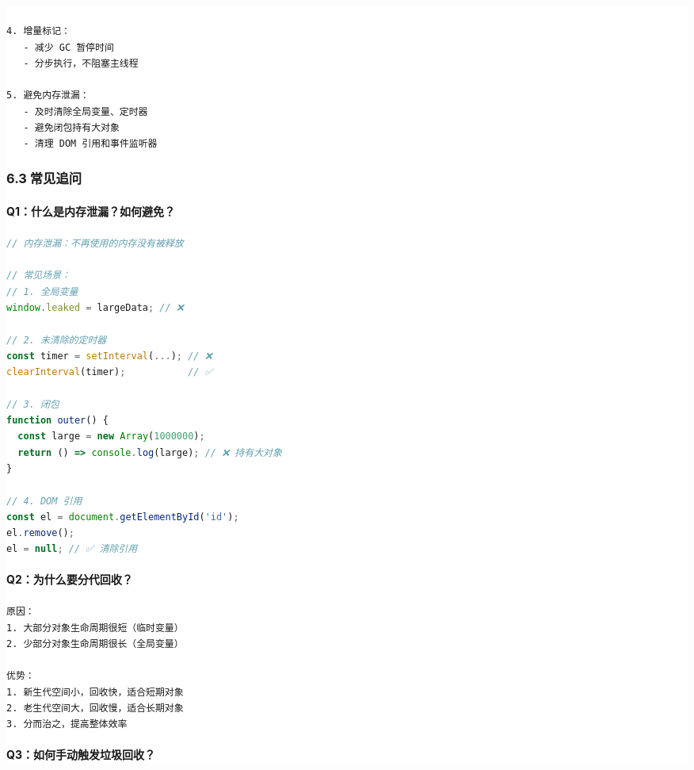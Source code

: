 ```

4. 增量标记：
   - 减少 GC 暂停时间
   - 分步执行，不阻塞主线程

5. 避免内存泄漏：
   - 及时清除全局变量、定时器
   - 避免闭包持有大对象
   - 清理 DOM 引用和事件监听器
```

### 6.3 常见追问

#### Q1：什么是内存泄漏？如何避免？

```javascript
// 内存泄漏：不再使用的内存没有被释放

// 常见场景：
// 1. 全局变量
window.leaked = largeData; // ❌

// 2. 未清除的定时器
const timer = setInterval(...); // ❌
clearInterval(timer);           // ✅

// 3. 闭包
function outer() {
  const large = new Array(1000000);
  return () => console.log(large); // ❌ 持有大对象
}

// 4. DOM 引用
const el = document.getElementById('id');
el.remove();
el = null; // ✅ 清除引用
```

#### Q2：为什么要分代回收？

```
原因：
1. 大部分对象生命周期很短（临时变量）
2. 少部分对象生命周期很长（全局变量）

优势：
1. 新生代空间小，回收快，适合短期对象
2. 老生代空间大，回收慢，适合长期对象
3. 分而治之，提高整体效率
```

#### Q3：如何手动触发垃圾回收？
